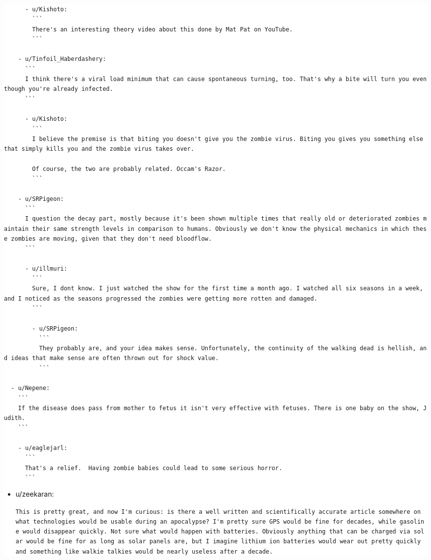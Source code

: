           - u/Kishoto:
            ```
            There's an interesting theory video about this done by Mat Pat on YouTube.
            ```

        - u/Tinfoil_Haberdashery:
          ```
          I think there's a viral load minimum that can cause spontaneous turning, too. That's why a bite will turn you even though you're already infected.
          ```

          - u/Kishoto:
            ```
            I believe the premise is that biting you doesn't give you the zombie virus. Biting you gives you something else that simply kills you and the zombie virus takes over.

            Of course, the two are probably related. Occam's Razor.
            ```

        - u/SRPigeon:
          ```
          I question the decay part, mostly because it's been shown multiple times that really old or deteriorated zombies maintain their same strength levels in comparison to humans. Obviously we don't know the physical mechanics in which these zombies are moving, given that they don't need bloodflow.
          ```

          - u/illmuri:
            ```
            Sure, I dont know. I just watched the show for the first time a month ago. I watched all six seasons in a week, and I noticed as the seasons progressed the zombies were getting more rotten and damaged.
            ```

            - u/SRPigeon:
              ```
              They probably are, and your idea makes sense. Unfortunately, the continuity of the walking dead is hellish, and ideas that make sense are often thrown out for shock value.
              ```

      - u/Nepene:
        ```
        If the disease does pass from mother to fetus it isn't very effective with fetuses. There is one baby on the show, Judith.
        ```

        - u/eaglejarl:
          ```
          That's a relief.  Having zombie babies could lead to some serious horror.
          ```

- u/zeekaran:
  ```
  This is pretty great, and now I'm curious: is there a well written and scientifically accurate article somewhere on what technologies would be usable during an apocalypse? I'm pretty sure GPS would be fine for decades, while gasoline would disappear quickly. Not sure what would happen with batteries. Obviously anything that can be charged via solar would be fine for as long as solar panels are, but I imagine lithium ion batteries would wear out pretty quickly and something like walkie talkies would be nearly useless after a decade.
  ```
